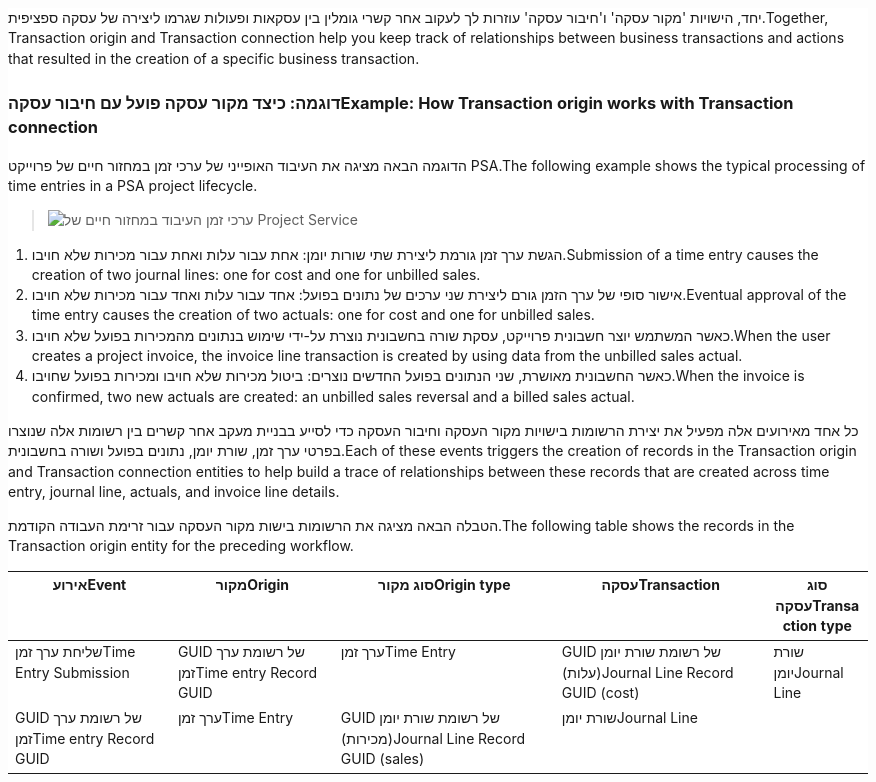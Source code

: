 <span data-ttu-id="de4f5-148">יחד, הישויות 'מקור עסקה' ו'חיבור עסקה' עוזרות לך לעקוב אחר קשרי גומלין בין עסקאות ופעולות שגרמו ליצירה של עסקה ספציפית.</span><span class="sxs-lookup"><span data-stu-id="de4f5-148">Together, Transaction origin and Transaction connection help you keep track of relationships between business transactions and actions that resulted in the creation of a specific business transaction.</span></span>

### <a name="example-how-transaction-origin-works-with-transaction-connection"></a><span data-ttu-id="de4f5-149">דוגמה: כיצד מקור עסקה פועל עם חיבור עסקה</span><span class="sxs-lookup"><span data-stu-id="de4f5-149">Example: How Transaction origin works with Transaction connection</span></span>

<span data-ttu-id="de4f5-150">הדוגמה הבאה מציגה את העיבוד האופייני של ערכי זמן במחזור חיים של פרוייקט PSA.</span><span class="sxs-lookup"><span data-stu-id="de4f5-150">The following example shows the typical processing of time entries in a PSA project lifecycle.</span></span>

> ![ערכי זמן העיבוד במחזור חיים של Project Service](media/basic-guide-17.png)
 
1. <span data-ttu-id="de4f5-152">הגשת ערך זמן גורמת ליצירת שתי שורות יומן: אחת עבור עלות ואחת עבור מכירות שלא חויבו.</span><span class="sxs-lookup"><span data-stu-id="de4f5-152">Submission of a time entry causes the creation of two journal lines: one for cost and one for unbilled sales.</span></span>
2. <span data-ttu-id="de4f5-153">אישור סופי של ערך הזמן גורם ליצירת שני ערכים של נתונים בפועל: אחד עבור עלות ואחד עבור מכירות שלא חויבו.</span><span class="sxs-lookup"><span data-stu-id="de4f5-153">Eventual approval of the time entry causes the creation of two actuals: one for cost and one for unbilled sales.</span></span>
3. <span data-ttu-id="de4f5-154">כאשר המשתמש יוצר חשבונית פרוייקט, עסקת שורה בחשבונית נוצרת על-ידי שימוש בנתונים מהמכירות בפועל שלא חויבו.</span><span class="sxs-lookup"><span data-stu-id="de4f5-154">When the user creates a project invoice, the invoice line transaction is created by using data from the unbilled sales actual.</span></span> 
4. <span data-ttu-id="de4f5-155">כאשר החשבונית מאושרת, שני הנתונים בפועל החדשים נוצרים: ביטול מכירות שלא חויבו ומכירות בפועל שחויבו.</span><span class="sxs-lookup"><span data-stu-id="de4f5-155">When the invoice is confirmed, two new actuals are created: an unbilled sales reversal and a billed sales actual.</span></span>

<span data-ttu-id="de4f5-156">כל אחד מאירועים אלה מפעיל את יצירת הרשומות בישויות מקור העסקה וחיבור העסקה כדי לסייע בבניית מעקב אחר קשרים בין רשומות אלה שנוצרו בפרטי ערך זמן, שורת יומן, נתונים בפועל ושורה בחשבונית.</span><span class="sxs-lookup"><span data-stu-id="de4f5-156">Each of these events triggers the creation of records in the Transaction origin and Transaction connection entities to help build a trace of relationships between these records that are created across time entry, journal line, actuals, and invoice line details.</span></span>

<span data-ttu-id="de4f5-157">הטבלה הבאה מציגה את הרשומות בישות מקור העסקה עבור זרימת העבודה הקודמת.</span><span class="sxs-lookup"><span data-stu-id="de4f5-157">The following table shows the records in the Transaction origin entity for the preceding workflow.</span></span>

| <span data-ttu-id="de4f5-158">אירוע</span><span class="sxs-lookup"><span data-stu-id="de4f5-158">Event</span></span>                        | <span data-ttu-id="de4f5-159">מקור</span><span class="sxs-lookup"><span data-stu-id="de4f5-159">Origin</span></span>                   | <span data-ttu-id="de4f5-160">סוג מקור</span><span class="sxs-lookup"><span data-stu-id="de4f5-160">Origin type</span></span>                       | <span data-ttu-id="de4f5-161">עסקה</span><span class="sxs-lookup"><span data-stu-id="de4f5-161">Transaction</span></span>                       | <span data-ttu-id="de4f5-162">סוג עסקה</span><span class="sxs-lookup"><span data-stu-id="de4f5-162">Transaction type</span></span>         |
|------------------------------|--------------------------|-----------------------------------|-----------------------------------|--------------------------|
| <span data-ttu-id="de4f5-163">שליחת ערך זמן</span><span class="sxs-lookup"><span data-stu-id="de4f5-163">Time Entry Submission</span></span>        | <span data-ttu-id="de4f5-164">GUID של רשומת ערך זמן</span><span class="sxs-lookup"><span data-stu-id="de4f5-164">Time entry Record GUID</span></span>   | <span data-ttu-id="de4f5-165">ערך זמן</span><span class="sxs-lookup"><span data-stu-id="de4f5-165">Time Entry</span></span>                        | <span data-ttu-id="de4f5-166">GUID של רשומת שורת יומן (עלות)</span><span class="sxs-lookup"><span data-stu-id="de4f5-166">Journal Line Record GUID (cost)</span></span>   | <span data-ttu-id="de4f5-167">שורת יומן</span><span class="sxs-lookup"><span data-stu-id="de4f5-167">Journal Line</span></span>             |
| <span data-ttu-id="de4f5-168">GUID של רשומת ערך זמן</span><span class="sxs-lookup"><span data-stu-id="de4f5-168">Time entry Record GUID</span></span>       | <span data-ttu-id="de4f5-169">ערך זמן</span><span class="sxs-lookup"><span data-stu-id="de4f5-169">Time Entry</span></span>               | <span data-ttu-id="de4f5-170">GUID של רשומת שורת יומן (מכירות)</span><span class="sxs-lookup"><span data-stu-id="de4f5-170">Journal Line Record GUID (sales)</span></span>  | <span data-ttu-id="de4f5-171">שורת יומן</span><span class="sxs-lookup"><span data-stu-id="de4f5-171">Journal Line</span></span>                      |                          |